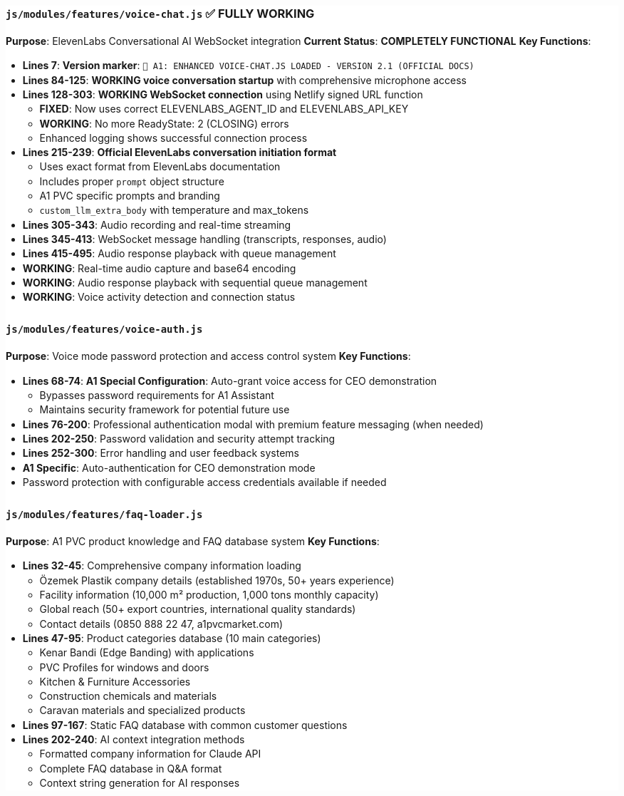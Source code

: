 ### `js/modules/features/voice-chat.js` ✅ FULLY WORKING
**Purpose**: ElevenLabs Conversational AI WebSocket integration
**Current Status**: **COMPLETELY FUNCTIONAL**
**Key Functions**:
- **Lines 7**: **Version marker**: `🚀 A1: ENHANCED VOICE-CHAT.JS LOADED - VERSION 2.1 (OFFICIAL DOCS)`
- **Lines 84-125**: **WORKING voice conversation startup** with comprehensive microphone access
- **Lines 128-303**: **WORKING WebSocket connection** using Netlify signed URL function
  - **FIXED**: Now uses correct ELEVENLABS_AGENT_ID and ELEVENLABS_API_KEY
  - **WORKING**: No more ReadyState: 2 (CLOSING) errors
  - Enhanced logging shows successful connection process
- **Lines 215-239**: **Official ElevenLabs conversation initiation format**
  - Uses exact format from ElevenLabs documentation
  - Includes proper `prompt` object structure
  - A1 PVC specific prompts and branding
  - `custom_llm_extra_body` with temperature and max_tokens
- **Lines 305-343**: Audio recording and real-time streaming
- **Lines 345-413**: WebSocket message handling (transcripts, responses, audio)
- **Lines 415-495**: Audio response playback with queue management
- **WORKING**: Real-time audio capture and base64 encoding
- **WORKING**: Audio response playback with sequential queue management
- **WORKING**: Voice activity detection and connection status

### `js/modules/features/voice-auth.js`
**Purpose**: Voice mode password protection and access control system
**Key Functions**:
- **Lines 68-74**: **A1 Special Configuration**: Auto-grant voice access for CEO demonstration
  - Bypasses password requirements for A1 Assistant
  - Maintains security framework for potential future use
- **Lines 76-200**: Professional authentication modal with premium feature messaging (when needed)
- **Lines 202-250**: Password validation and security attempt tracking
- **Lines 252-300**: Error handling and user feedback systems
- **A1 Specific**: Auto-authentication for CEO demonstration mode
- Password protection with configurable access credentials available if needed

### `js/modules/features/faq-loader.js`
**Purpose**: A1 PVC product knowledge and FAQ database system
**Key Functions**:
- **Lines 32-45**: Comprehensive company information loading
  - Özemek Plastik company details (established 1970s, 50+ years experience)
  - Facility information (10,000 m² production, 1,000 tons monthly capacity)
  - Global reach (50+ export countries, international quality standards)
  - Contact details (0850 888 22 47, a1pvcmarket.com)
- **Lines 47-95**: Product categories database (10 main categories)
  - Kenar Bandi (Edge Banding) with applications
  - PVC Profiles for windows and doors
  - Kitchen & Furniture Accessories
  - Construction chemicals and materials
  - Caravan materials and specialized products
- **Lines 97-167**: Static FAQ database with common customer questions
- **Lines 202-240**: AI context integration methods
  - Formatted company information for Claude API
  - Complete FAQ database in Q&A format
  - Context string generation for AI responses
